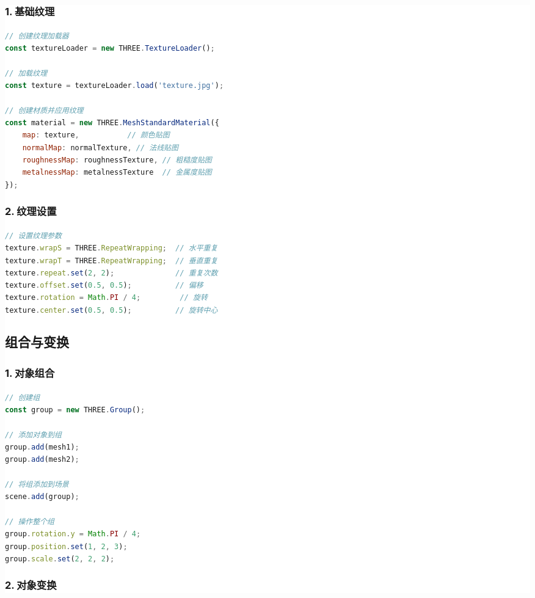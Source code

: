 ### 1. 基础纹理

```javascript
// 创建纹理加载器
const textureLoader = new THREE.TextureLoader();

// 加载纹理
const texture = textureLoader.load('texture.jpg');

// 创建材质并应用纹理
const material = new THREE.MeshStandardMaterial({
    map: texture,           // 颜色贴图
    normalMap: normalTexture, // 法线贴图
    roughnessMap: roughnessTexture, // 粗糙度贴图
    metalnessMap: metalnessTexture  // 金属度贴图
});
```

### 2. 纹理设置

```javascript
// 设置纹理参数
texture.wrapS = THREE.RepeatWrapping;  // 水平重复
texture.wrapT = THREE.RepeatWrapping;  // 垂直重复
texture.repeat.set(2, 2);              // 重复次数
texture.offset.set(0.5, 0.5);          // 偏移
texture.rotation = Math.PI / 4;         // 旋转
texture.center.set(0.5, 0.5);          // 旋转中心
```

## 组合与变换

### 1. 对象组合

```javascript
// 创建组
const group = new THREE.Group();

// 添加对象到组
group.add(mesh1);
group.add(mesh2);

// 将组添加到场景
scene.add(group);

// 操作整个组
group.rotation.y = Math.PI / 4;
group.position.set(1, 2, 3);
group.scale.set(2, 2, 2);
```

### 2. 对象变换
